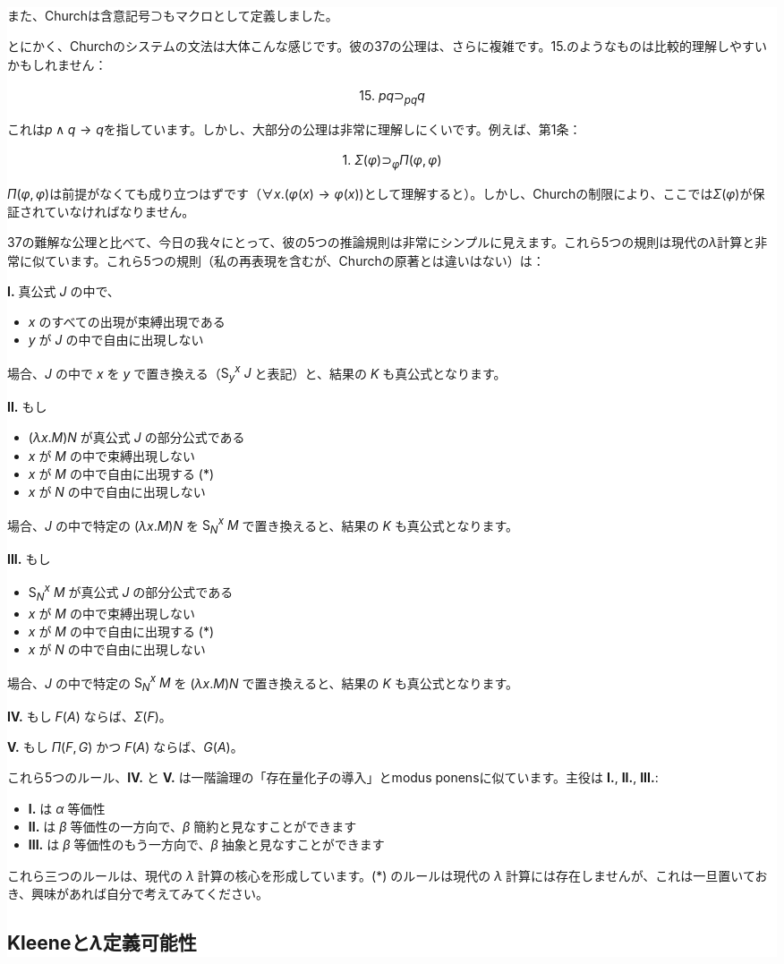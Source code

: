 また、Churchは含意記号$\supset$もマクロとして定義しました。

とにかく、Churchのシステムの文法は大体こんな感じです。彼の37の公理は、さらに複雑です。15.のようなものは比較的理解しやすいかもしれません：

$$
\text{15.}\ pq \supset_{pq} q 
$$

これは$p \land q \to q$を指しています。しかし、大部分の公理は非常に理解しにくいです。例えば、第1条：

$$
\text{1.}\ \Sigma(\varphi) \supset_{\varphi} \Pi(\varphi, \varphi)
$$

$\Pi(\varphi, \varphi)$は前提がなくても成り立つはずです（$\forall x. (\varphi(x) \to \varphi(x))$として理解すると）。しかし、Churchの制限により、ここでは$\Sigma(\varphi)$が保証されていなければなりません。

37の難解な公理と比べて、今日の我々にとって、彼の5つの推論規則は非常にシンプルに見えます。これら5つの規則は現代の$\lambda$計算と非常に似ています。これら5つの規則（私の再表現を含むが、Churchの原著とは違いはない）は：

**I.** 真公式 $J$ の中で、

- $x$ のすべての出現が束縛出現である
- $y$ が $J$ の中で自由に出現しない

場合、$J$ の中で $x$ を $y$ で置き換える（$\text{S}_{y}^{x}\ J$ と表記）と、結果の $K$ も真公式となります。

**II.** もし

- $(\lambda x. M) N$ が真公式 $J$ の部分公式である
- $x$ が $M$ の中で束縛出現しない
- $x$ が $M$ の中で自由に出現する (*)
- $x$ が $N$ の中で自由に出現しない

場合、$J$ の中で特定の $(\lambda x. M) N$ を $\text{S}_{N}^{x}\ M$ で置き換えると、結果の $K$ も真公式となります。

**III.** もし

- $\text{S}_{N}^{x}\ M$ が真公式 $J$ の部分公式である
- $x$ が $M$ の中で束縛出現しない
- $x$ が $M$ の中で自由に出現する (*)
- $x$ が $N$ の中で自由に出現しない

場合、$J$ の中で特定の $\text{S}_{N}^{x}\ M$ を $(\lambda x. M) N$ で置き換えると、結果の $K$ も真公式となります。

**IV.** もし $F(A)$ ならば、$\Sigma(F)$。

**V.** もし $\Pi(F, G)$ かつ $F(A)$ ならば、$G(A)$。

これら5つのルール、**IV.** と **V.** は一階論理の「存在量化子の導入」とmodus ponensに似ています。主役は **I.**, **II.**, **III.**:

- **I.** は $\alpha$ 等価性
- **II.** は $\beta$ 等価性の一方向で、$\beta$ 簡約と見なすことができます
- **III.** は $\beta$ 等価性のもう一方向で、$\beta$ 抽象と見なすことができます

これら三つのルールは、現代の $\lambda$ 計算の核心を形成しています。(*) のルールは現代の $\lambda$ 計算には存在しませんが、これは一旦置いておき、興味があれば自分で考えてみてください。

## Kleeneと$\lambda$定義可能性
